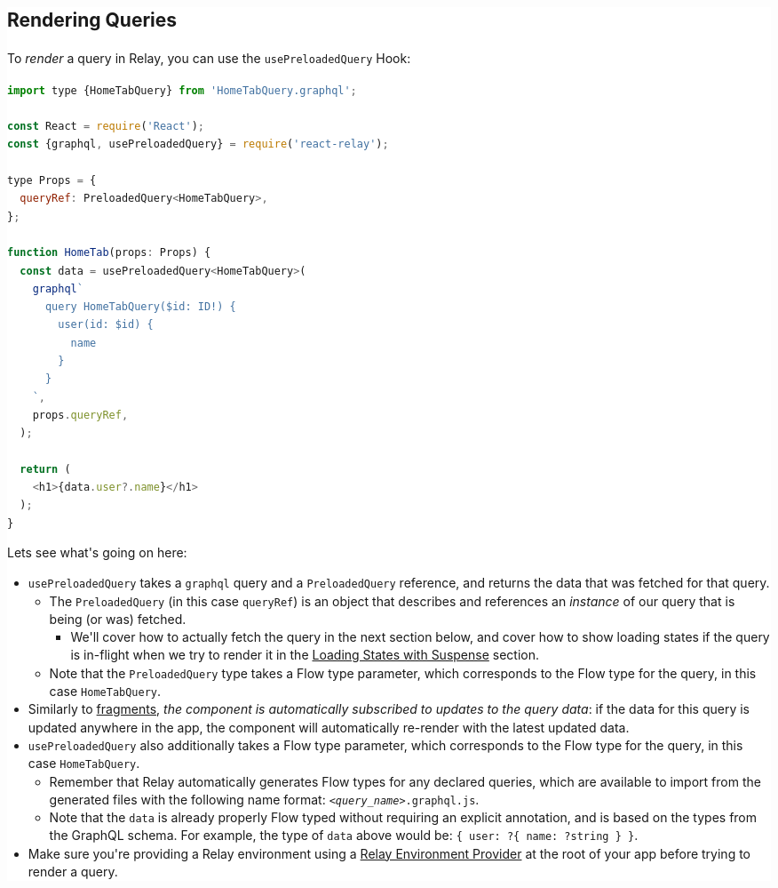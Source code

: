 


## Rendering Queries

To *render* a query in Relay, you can use the `usePreloadedQuery` Hook:

```js
import type {HomeTabQuery} from 'HomeTabQuery.graphql';

const React = require('React');
const {graphql, usePreloadedQuery} = require('react-relay');

type Props = {
  queryRef: PreloadedQuery<HomeTabQuery>,
};

function HomeTab(props: Props) {
  const data = usePreloadedQuery<HomeTabQuery>(
    graphql`
      query HomeTabQuery($id: ID!) {
        user(id: $id) {
          name
        }
      }
    `,
    props.queryRef,
  );

  return (
    <h1>{data.user?.name}</h1>
  );
}
```

Lets see what's going on here:

* `usePreloadedQuery`  takes a `graphql` query and a `PreloadedQuery` reference, and returns the data that was fetched for that query.
    * The `PreloadedQuery` (in this case `queryRef`) is an object that describes and references an *instance* of our query that is being (or was) fetched.
        * We'll cover how to actually fetch the query in the next section below, and cover how to show loading states if the query is in-flight when we try to render it in the [Loading States with Suspense](../loading-states/) section.
    * Note that the `PreloadedQuery` type takes a Flow type parameter, which corresponds to the Flow type for the query, in this case `HomeTabQuery`.
* Similarly to [fragments](../fragments/), *the component is automatically subscribed to updates to the query data*: if the data for this query is updated anywhere in the app, the component will automatically re-render with the latest updated data.
* `usePreloadedQuery` also additionally takes a Flow type parameter, which corresponds to the Flow type for the query, in this case `HomeTabQuery`.
    * Remember that Relay automatically generates Flow types for any declared queries, which are available to import from the generated files with the following name format: *`<query_name>`*`.graphql.js`.
    * Note that the `data` is already properly Flow typed without requiring an explicit annotation, and is based on the types from the GraphQL schema. For example, the type of `data` above would be: `{ user: ?{ name: ?string } }`.
* Make sure you're providing a Relay environment using a [Relay Environment Provider](../environment/) at the root of your app before trying to render a query.
